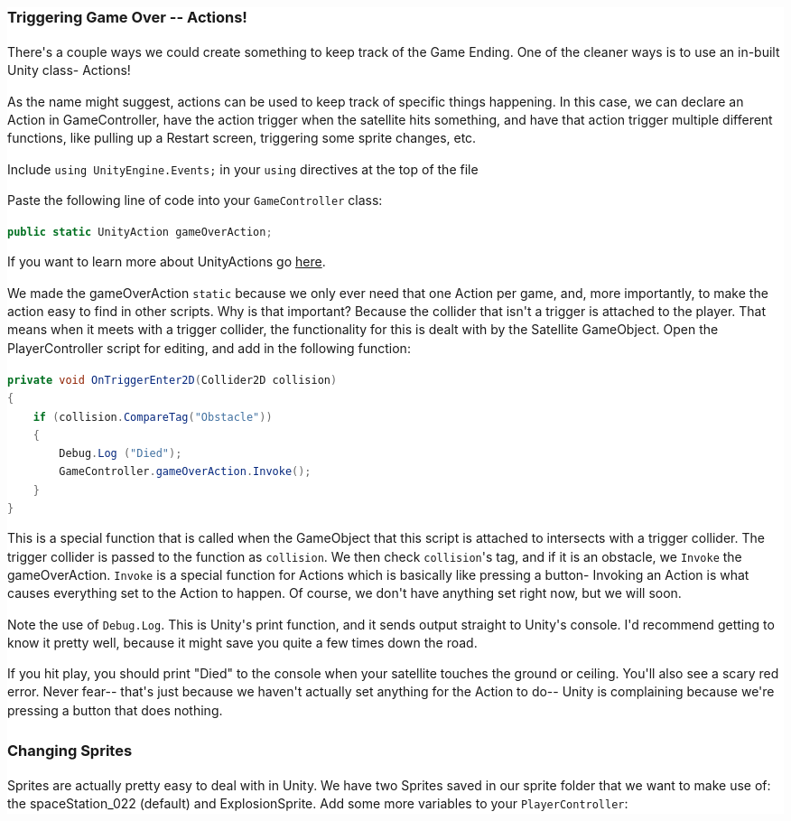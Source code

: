 ### Triggering Game Over -- Actions!
There's a couple ways we could create something to keep track of the Game Ending. One of the cleaner ways is to use an in-built Unity class- Actions! 

As the name might suggest, actions can be used to keep track of specific things happening. In this case, we can declare an Action in GameController, have the action trigger when the satellite hits something, and have that action trigger multiple different functions, like pulling up a Restart screen, triggering some sprite changes, etc.

Include `using UnityEngine.Events;` in your `using` directives at the top of the file

Paste the following line of code into your `GameController` class:

```csharp
public static UnityAction gameOverAction;
```

If you want to learn more about UnityActions go [here](https://docs.unity3d.com/ScriptReference/Events.UnityAction.html).

We made the gameOverAction `static` because we only ever need that one Action per game, and, more importantly, to make the action easy to find in other scripts. Why is that important? Because the collider that isn't a trigger is attached to the player. That means when it meets with a trigger collider, the functionality for this is dealt with by the Satellite GameObject. Open the PlayerController script for editing, and add in the following function:

```csharp
private void OnTriggerEnter2D(Collider2D collision)
{
	if (collision.CompareTag("Obstacle"))
	{
		Debug.Log ("Died");
		GameController.gameOverAction.Invoke();
	}
}
```

This is a special function that is called when the GameObject that this script is attached to intersects with a trigger collider. The trigger collider is passed to the function as `collision`. We then check `collision`'s tag, and if it is an obstacle, we `Invoke` the gameOverAction. `Invoke` is a special function for Actions which is basically like pressing a button- Invoking an Action is what causes everything set to the Action to happen. Of course, we don't have anything set right now, but we will soon.

Note the use of `Debug.Log`. This is Unity's print function, and it sends output straight to Unity's console. I'd recommend getting to know it pretty well, because it might save you quite a few times down the road.

If you hit play, you should print "Died" to the console when your satellite touches the ground or ceiling. You'll also see a scary red error. Never fear-- that's just because we haven't actually set anything for the Action to do-- Unity is complaining because we're pressing a button that does nothing.

### Changing Sprites
Sprites are actually pretty easy to deal with in Unity. We have two Sprites saved in our sprite folder that we want to make use of: the spaceStation_022 (default) and ExplosionSprite. Add some more variables to your `PlayerController`:
